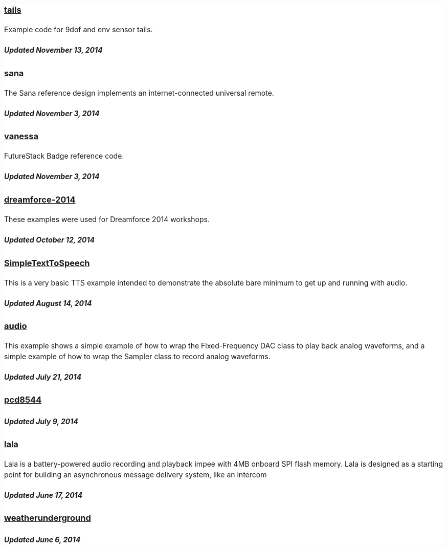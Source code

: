 ### [tails](Older%20Examples%20-%20enter%20at%20your%20own%20risk/tails/)
Example code for 9dof and env sensor tails.
##### Updated November 13, 2014

### [sana](Older%20Examples%20-%20enter%20at%20your%20own%20risk/sana/)
The Sana reference design implements an internet-connected universal remote.
##### Updated November 3, 2014

### [vanessa](Older%20Examples%20-%20enter%20at%20your%20own%20risk/vanessa/)
FutureStack Badge reference code.
##### Updated November 3, 2014

### [dreamforce-2014](Older%20Examples%20-%20enter%20at%20your%20own%20risk/dreamforce-2014/)
These examples were used for Dreamforce 2014 workshops.
##### Updated October 12, 2014

### [SimpleTextToSpeech](Older%20Examples%20-%20enter%20at%20your%20own%20risk/SimpleTextToSpeech/)
This is a very basic TTS example intended to demonstrate the absolute bare minimum to get up and running with audio.
##### Updated August 14, 2014

### [audio](Older%20Examples%20-%20enter%20at%20your%20own%20risk/audio/)
This example shows a simple example of how to wrap the Fixed-Frequency DAC class to play back analog waveforms, and a simple example of how to wrap the Sampler class to record analog waveforms.
##### Updated July 21, 2014

### [pcd8544](Older%20Examples%20-%20enter%20at%20your%20own%20risk/pcd8544/)
##### Updated July 9, 2014

### [lala](Older%20Examples%20-%20enter%20at%20your%20own%20risk/lala/)
Lala is a battery-powered audio recording and playback impee with 4MB onboard SPI flash memory. Lala is designed as a starting point for building an asynchronous message delivery system, like an intercom
##### Updated June 17, 2014

### [weatherunderground](Older%20Examples%20-%20enter%20at%20your%20own%20risk/weatherunderground/)
##### Updated June 6, 2014
